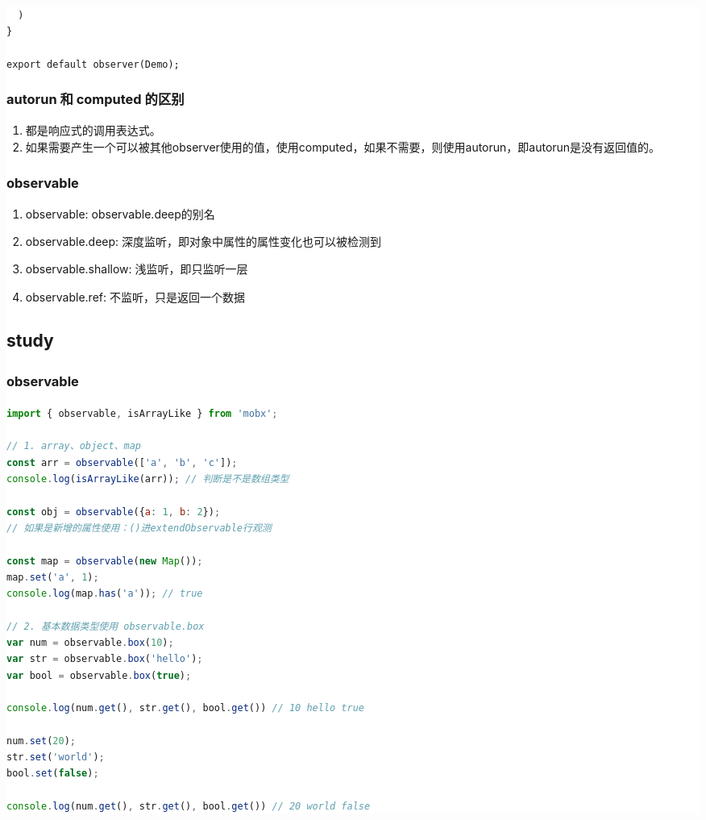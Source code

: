 ```tsx
  )
}

export default observer(Demo);
```

### autorun 和 computed 的区别

1. 都是响应式的调用表达式。
2. 如果需要产生一个可以被其他observer使用的值，使用computed，如果不需要，则使用autorun，即autorun是没有返回值的。

### observable

1. observable: observable.deep的别名

2. observable.deep: 深度监听，即对象中属性的属性变化也可以被检测到

3. observable.shallow: 浅监听，即只监听一层

4. observable.ref: 不监听，只是返回一个数据

## study

### observable

```js
import { observable, isArrayLike } from 'mobx';

// 1. array、object、map
const arr = observable(['a', 'b', 'c']);
console.log(isArrayLike(arr)); // 判断是不是数组类型

const obj = observable({a: 1, b: 2});
// 如果是新增的属性使用：()进extendObservable行观测

const map = observable(new Map());
map.set('a', 1);
console.log(map.has('a')); // true

// 2. 基本数据类型使用 observable.box
var num = observable.box(10);
var str = observable.box('hello');
var bool = observable.box(true);

console.log(num.get(), str.get(), bool.get()) // 10 hello true

num.set(20);
str.set('world');
bool.set(false);

console.log(num.get(), str.get(), bool.get()) // 20 world false
```
